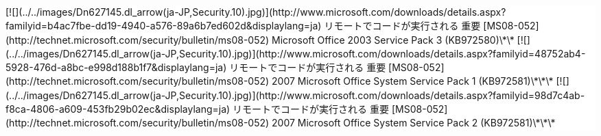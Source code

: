 </td>
<td style="border:1px solid black;">
[![](../../images/Dn627145.dl_arrow(ja-JP,Security.10).jpg)](http://www.microsoft.com/downloads/details.aspx?familyid=b4ac7fbe-dd19-4940-a576-89a6b7ed602d&displaylang=ja)
</td>
<td style="border:1px solid black;">
リモートでコードが実行される
</td>
<td style="border:1px solid black;">
重要
</td>
<td style="border:1px solid black;">
[MS08-052](http://technet.microsoft.com/security/bulletin/ms08-052)
</td>
</tr>
<tr class="alternateRow">
<td style="border:1px solid black;">
Microsoft Office 2003 Service Pack 3  
(KB972580)\*\*
</td>
<td style="border:1px solid black;">
[![](../../images/Dn627145.dl_arrow(ja-JP,Security.10).jpg)](http://www.microsoft.com/downloads/details.aspx?familyid=48752ab4-5928-476d-a8bc-e998d188b1f7&displaylang=ja)
</td>
<td style="border:1px solid black;">
リモートでコードが実行される
</td>
<td style="border:1px solid black;">
重要
</td>
<td style="border:1px solid black;">
[MS08-052](http://technet.microsoft.com/security/bulletin/ms08-052)
</td>
</tr>
<tr>
<td style="border:1px solid black;">
2007 Microsoft Office System Service Pack 1  
(KB972581)\*\*\*
</td>
<td style="border:1px solid black;">
[![](../../images/Dn627145.dl_arrow(ja-JP,Security.10).jpg)](http://www.microsoft.com/downloads/details.aspx?familyid=98d7c4ab-f8ca-4806-a609-453fb29b02ec&displaylang=ja)
</td>
<td style="border:1px solid black;">
リモートでコードが実行される
</td>
<td style="border:1px solid black;">
重要
</td>
<td style="border:1px solid black;">
[MS08-052](http://technet.microsoft.com/security/bulletin/ms08-052)
</td>
</tr>
<tr class="alternateRow">
<td style="border:1px solid black;">
2007 Microsoft Office System Service Pack 2  
(KB972581)\*\*\*
</td>
<td style="border:1px solid black;">